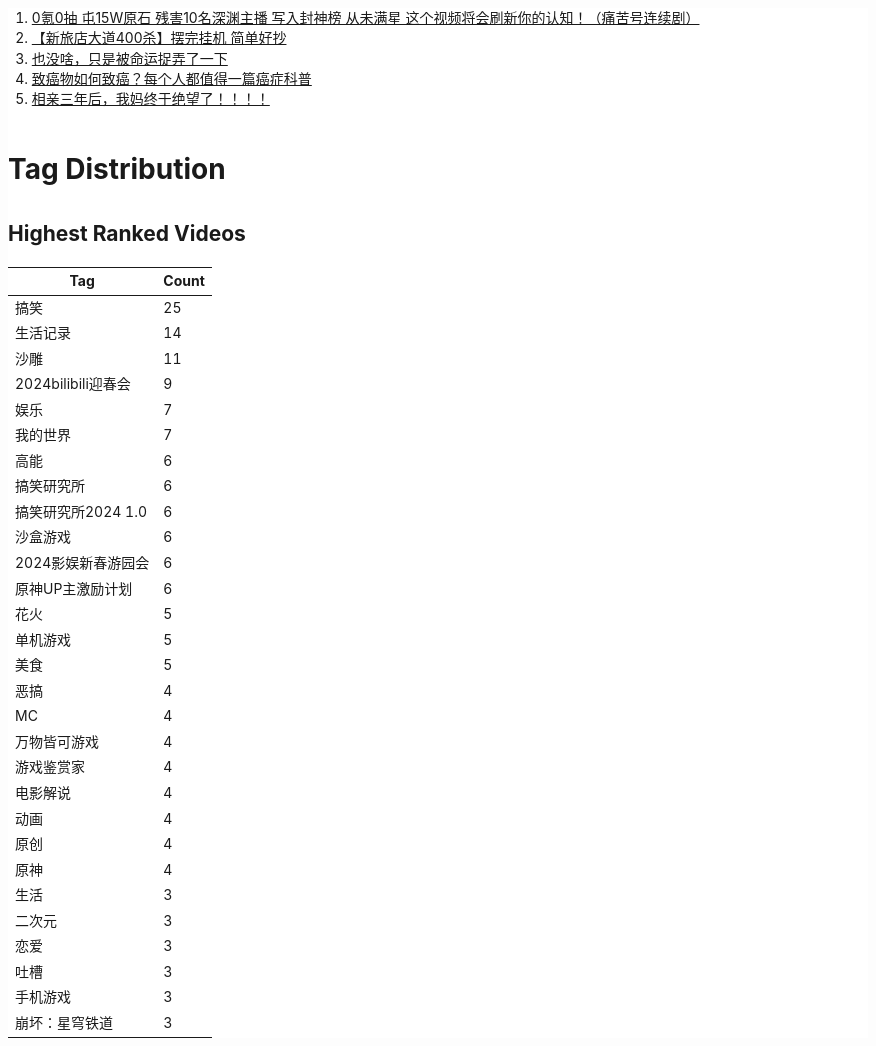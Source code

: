 1. [0氪0抽 屯15W原石 残害10名深渊主播 写入封神榜 从未满星 这个视频将会刷新你的认知！（痛苦号连续剧）](https://www.bilibili.com/video/BV1ei421Z7zC)
1. [【新旅店大道400杀】摆完挂机 简单好抄](https://www.bilibili.com/video/BV1tx421y7gm)
1. [也没啥，只是被命运捉弄了一下](https://www.bilibili.com/video/BV1Yx4y1D7GF)
1. [致癌物如何致癌？每个人都值得一篇癌症科普](https://www.bilibili.com/video/BV1Tu4m1371J)
1. [相亲三年后，我妈终于绝望了！！！！](https://www.bilibili.com/video/BV1gy421B7ap)

# Tag Distribution
## Highest Ranked Videos


| Tag | Count |
| --- | --- |
| 搞笑 | 25 |
| 生活记录 | 14 |
| 沙雕 | 11 |
| 2024bilibili迎春会 | 9 |
| 娱乐 | 7 |
| 我的世界 | 7 |
| 高能 | 6 |
| 搞笑研究所 | 6 |
| 搞笑研究所2024 1.0 | 6 |
| 沙盒游戏 | 6 |
| 2024影娱新春游园会 | 6 |
| 原神UP主激励计划 | 6 |
| 花火 | 5 |
| 单机游戏 | 5 |
| 美食 | 5 |
| 恶搞 | 4 |
| MC | 4 |
| 万物皆可游戏 | 4 |
| 游戏鉴赏家 | 4 |
| 电影解说 | 4 |
| 动画 | 4 |
| 原创 | 4 |
| 原神 | 4 |
| 生活 | 3 |
| 二次元 | 3 |
| 恋爱 | 3 |
| 吐槽 | 3 |
| 手机游戏 | 3 |
| 崩坏：星穹铁道 | 3 |